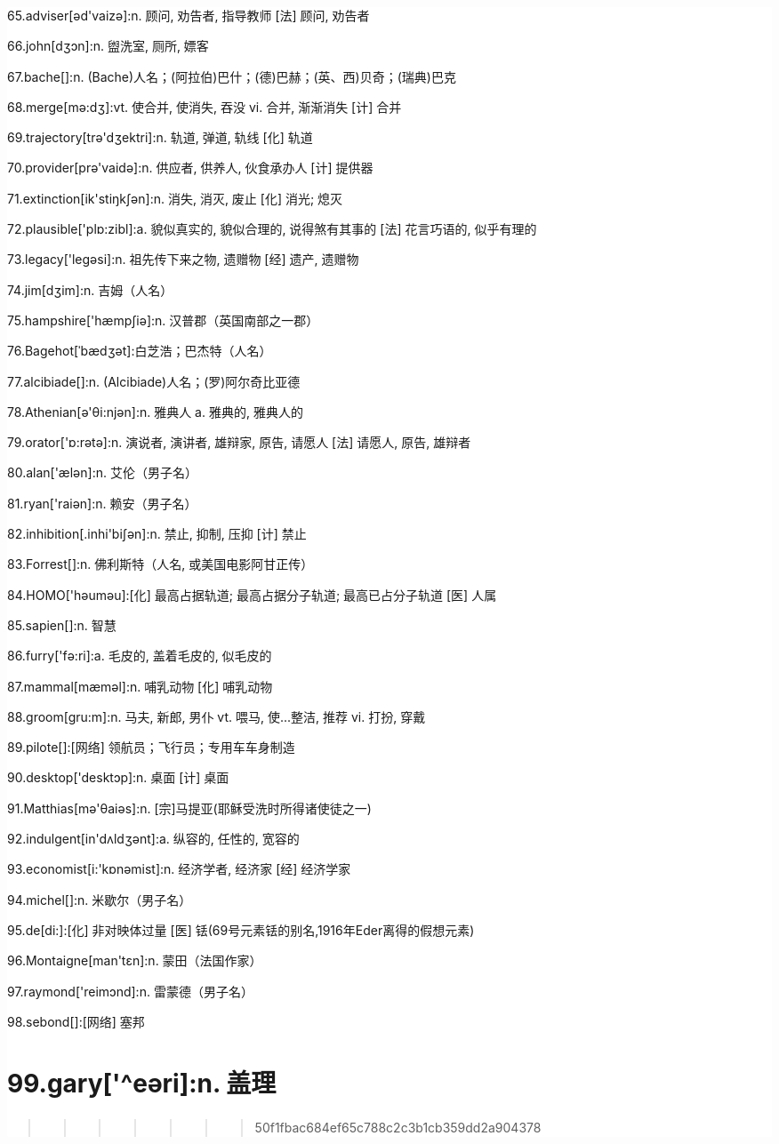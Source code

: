 65.adviser[әd'vaizә]:n. 顾问, 劝告者, 指导教师 [法] 顾问, 劝告者 

66.john[dʒɔn]:n. 盥洗室, 厕所, 嫖客 

67.bache[]:n. (Bache)人名；(阿拉伯)巴什；(德)巴赫；(英、西)贝奇；(瑞典)巴克 

68.merge[mә:dʒ]:vt. 使合并, 使消失, 吞没 vi. 合并, 渐渐消失 [计] 合并 

69.trajectory[trә'dʒektri]:n. 轨道, 弹道, 轨线 [化] 轨道 

70.provider[prә'vaidә]:n. 供应者, 供养人, 伙食承办人 [计] 提供器 

71.extinction[ik'stiŋkʃәn]:n. 消失, 消灭, 废止 [化] 消光; 熄灭 

72.plausible['plɒ:zibl]:a. 貌似真实的, 貌似合理的, 说得煞有其事的 [法] 花言巧语的, 似乎有理的 

73.legacy['legәsi]:n. 祖先传下来之物, 遗赠物 [经] 遗产, 遗赠物 

74.jim[dʒim]:n. 吉姆（人名） 

75.hampshire['hæmpʃiә]:n. 汉普郡（英国南部之一郡） 

76.Bagehot[ˈbædʒət]:白芝浩；巴杰特（人名） 

77.alcibiade[]:n. (Alcibiade)人名；(罗)阿尔奇比亚德 

78.Athenian[ә'θi:njәn]:n. 雅典人 a. 雅典的, 雅典人的 

79.orator['ɒ:rәtә]:n. 演说者, 演讲者, 雄辩家, 原告, 请愿人 [法] 请愿人, 原告, 雄辩者 

80.alan['ælәn]:n. 艾伦（男子名） 

81.ryan['raiәn]:n. 赖安（男子名） 

82.inhibition[.inhi'biʃәn]:n. 禁止, 抑制, 压抑 [计] 禁止 

83.Forrest[]:n. 佛利斯特（人名, 或美国电影阿甘正传） 

84.HOMO['hәumәu]:[化] 最高占据轨道; 最高占据分子轨道; 最高已占分子轨道 [医] 人属 

85.sapien[]:n. 智慧 

86.furry['fә:ri]:a. 毛皮的, 盖着毛皮的, 似毛皮的 

87.mammal[mæmәl]:n. 哺乳动物 [化] 哺乳动物 

88.groom[gru:m]:n. 马夫, 新郎, 男仆 vt. 喂马, 使...整洁, 推荐 vi. 打扮, 穿戴 

89.pilote[]:[网络] 领航员；飞行员；专用车车身制造 

90.desktop['desktɔp]:n. 桌面 [计] 桌面 

91.Matthias[mә'θaiәs]:n. [宗]马提亚(耶稣受洗时所得诸使徒之一) 

92.indulgent[in'dʌldʒәnt]:a. 纵容的, 任性的, 宽容的 

93.economist[i:'kɒnәmist]:n. 经济学者, 经济家 [经] 经济学家 

94.michel[]:n. 米歇尔（男子名） 

95.de[di:]:[化] 非对映体过量 [医] 铥(69号元素铥的别名,1916年Eder离得的假想元素) 

96.Montaigne[man'tɛn]:n. 蒙田（法国作家） 

97.raymond['reimɔnd]:n. 雷蒙德（男子名） 

98.sebond[]:[网络] 塞邦 

99.gary['^eәri]:n. 盖理 
=======
>>>>>>> 50f1fbac684ef65c788c2c3b1cb359dd2a904378

